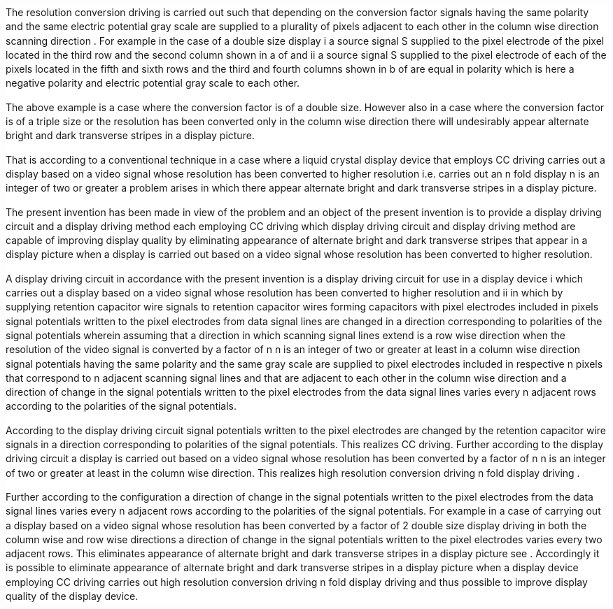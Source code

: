 The resolution conversion driving is carried out such that depending on the conversion factor signals having the same polarity and the same electric potential gray scale are supplied to a plurality of pixels adjacent to each other in the column wise direction scanning direction . For example in the case of a double size display i a source signal S supplied to the pixel electrode of the pixel located in the third row and the second column shown in a of and ii a source signal S supplied to the pixel electrode of each of the pixels located in the fifth and sixth rows and the third and fourth columns shown in b of are equal in polarity which is here a negative polarity and electric potential gray scale to each other.

The above example is a case where the conversion factor is of a double size. However also in a case where the conversion factor is of a triple size or the resolution has been converted only in the column wise direction there will undesirably appear alternate bright and dark transverse stripes in a display picture.

That is according to a conventional technique in a case where a liquid crystal display device that employs CC driving carries out a display based on a video signal whose resolution has been converted to higher resolution i.e. carries out an n fold display n is an integer of two or greater a problem arises in which there appear alternate bright and dark transverse stripes in a display picture.

The present invention has been made in view of the problem and an object of the present invention is to provide a display driving circuit and a display driving method each employing CC driving which display driving circuit and display driving method are capable of improving display quality by eliminating appearance of alternate bright and dark transverse stripes that appear in a display picture when a display is carried out based on a video signal whose resolution has been converted to higher resolution.

A display driving circuit in accordance with the present invention is a display driving circuit for use in a display device i which carries out a display based on a video signal whose resolution has been converted to higher resolution and ii in which by supplying retention capacitor wire signals to retention capacitor wires forming capacitors with pixel electrodes included in pixels signal potentials written to the pixel electrodes from data signal lines are changed in a direction corresponding to polarities of the signal potentials wherein assuming that a direction in which scanning signal lines extend is a row wise direction when the resolution of the video signal is converted by a factor of n n is an integer of two or greater at least in a column wise direction signal potentials having the same polarity and the same gray scale are supplied to pixel electrodes included in respective n pixels that correspond to n adjacent scanning signal lines and that are adjacent to each other in the column wise direction and a direction of change in the signal potentials written to the pixel electrodes from the data signal lines varies every n adjacent rows according to the polarities of the signal potentials.

According to the display driving circuit signal potentials written to the pixel electrodes are changed by the retention capacitor wire signals in a direction corresponding to polarities of the signal potentials. This realizes CC driving. Further according to the display driving circuit a display is carried out based on a video signal whose resolution has been converted by a factor of n n is an integer of two or greater at least in the column wise direction. This realizes high resolution conversion driving n fold display driving .

Further according to the configuration a direction of change in the signal potentials written to the pixel electrodes from the data signal lines varies every n adjacent rows according to the polarities of the signal potentials. For example in a case of carrying out a display based on a video signal whose resolution has been converted by a factor of 2 double size display driving in both the column wise and row wise directions a direction of change in the signal potentials written to the pixel electrodes varies every two adjacent rows. This eliminates appearance of alternate bright and dark transverse stripes in a display picture see . Accordingly it is possible to eliminate appearance of alternate bright and dark transverse stripes in a display picture when a display device employing CC driving carries out high resolution conversion driving n fold display driving and thus possible to improve display quality of the display device.
